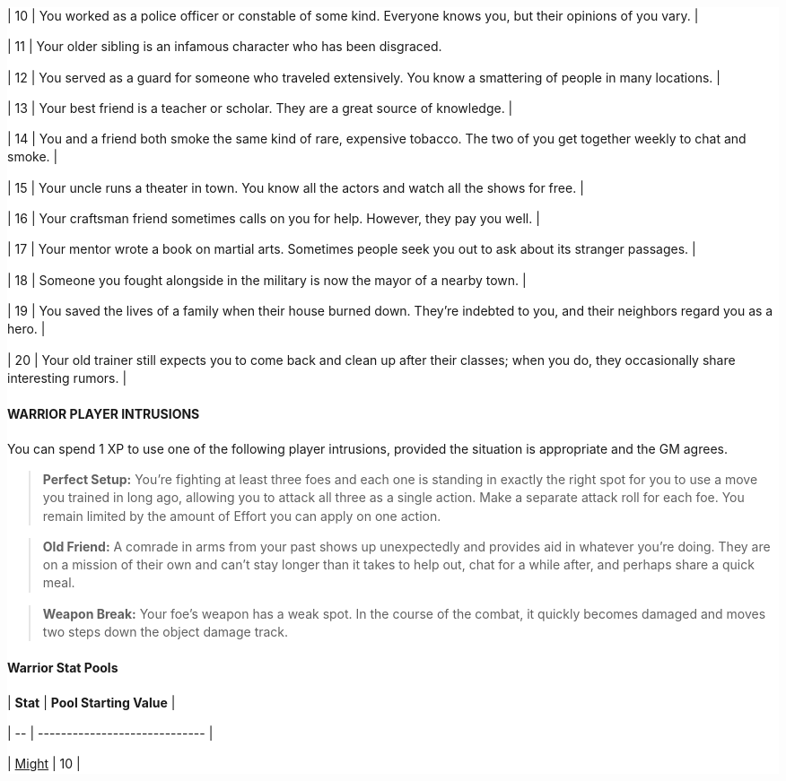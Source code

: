 | 10 | You worked as a police officer or constable of some kind. Everyone knows you, but their opinions of you vary. |
  
| 11 | Your older sibling is an infamous character who has been disgraced.
  
| 12 | You served as a guard for someone who traveled extensively. You know a smattering of people in many locations. |
  
| 13 | Your best friend is a teacher or scholar. They are a great source of knowledge. |
  
| 14 | You and a friend both smoke the same kind of rare, expensive tobacco. The two of you get together weekly to chat and smoke. |
  
| 15 | Your uncle runs a theater in town. You know all the actors and watch all the shows for free. |
  
| 16 | Your craftsman friend sometimes calls on you for help. However, they pay you well. |
  
| 17 | Your mentor wrote a book on martial arts. Sometimes people seek you out to ask about its stranger passages. |
  
| 18 | Someone you fought alongside in the military is now the mayor of a nearby town. |
  
| 19 | You saved the lives of a family when their house burned down. They’re indebted to you, and their neighbors regard you as a hero. |
  
| 20 | Your old trainer still expects you to come back and clean up after their classes; when you do, they occasionally share interesting rumors. |
  

  

  
#### WARRIOR PLAYER INTRUSIONS  
  
You can spend 1 XP to use one of the following player intrusions, provided the situation is appropriate and the GM agrees.  
  
>**Perfect Setup:** You’re fighting at least three foes and each one is standing in exactly the right spot for you to use a move you trained in long ago, allowing you to attack all three as a single action. Make a separate attack roll for each foe. You remain limited by the amount of Effort you can apply on one action.  
  

  
>**Old Friend:** A comrade in arms from your past shows up unexpectedly and provides aid in whatever you’re doing. They are on a mission of their own and can’t stay longer than it takes to help out, chat for a while after, and perhaps share a quick meal.  
  

  
>**Weapon Break:** Your foe’s weapon has a weak spot. In the course of the combat, it quickly becomes damaged and moves two steps down the object damage track.  
  

  
#### Warrior Stat Pools
  
| **Stat** | **Pool Starting Value** |
  
| -- | ----------------------------- |
  
| [Might](Might.md) | 10 |
  
